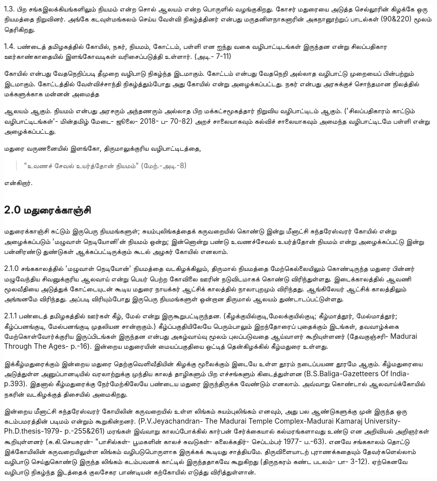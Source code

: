 1.3. பிற சங்கஇலக்கியங்களிலும் நியமம் என்ற சொல் ஆலயம் என்ற பொருளில் வழங்குகிறது. கோசர் மதுரையை அடுத்த செல்லூரின் கிழக்கே ஒரு நியமத்தை நிறுவினர். அங்கே கடவுள்மங்கலம் செய்ய வேள்வி நிகழ்த்தினர் என்பது மருதனிளநாகனாரின் அகநானூற்றுப் பாடல்கள் (90&220) மூலம் தெரிகிறது.

1.4. பண்டைத் தமிழகத்தில் கோயில், நகர், நியமம், கோட்டம், பள்ளி என ஐந்து வகை வழிபாட்டிடங்கள் இருந்தன என்று சிலப்பதிகார ஊர்காண்காதையில் இளங்கோவடிகள் வரிசைப்படுத்தி உள்ளார். (அடி.- 7-11)

கோயில் என்பது வேதநெறிப்படி தீமுறை வழிபாடு நிகழ்ந்த இடமாகும். கோட்டம் என்பது வேதநெறி அல்லாத வழிபாட்டு முறையைப் பின்பற்றும் இடமாகும். கோட்டத்தில் வேள்விச்சாந்தி நிகழ்த்தும்போது அது கோயில் என்று அழைக்கப்பட்டது. நகர் என்பது அரசுக்குச் சொந்தமான நிலத்தில் மக்களுக்காக மன்னன் அமைத்த

ஆலயம் ஆகும். நியமம் என்பது அரசரும் அந்தணரும் அல்லாத பிற மக்கட்சமூகத்தார் நிறுவிய வழிபாட்டிடம் ஆகும். ('சிலப்பதிகாரம் காட்டும் வழிபாட்டிடங்கள்'- மின்தமிழ் மேடை- ஜூலை- 2018- ப- 70-82) அறச் சாலையாகவும் கல்விச் சாலையாகவும் அமைந்த வழிபாட்டிடமே பள்ளி என்று அழைக்கப்பட்டது.

மதுரை வருணனையில் இளங்கோ, திருமாலுக்குரிய வழிபாட்டிடத்தை,

> "உவணச் சேவல் உயர்த்தோன் நியமம்" (மேற்.-அடி.-8)

என்கிறார்.

## 2.0 மதுரைக்காஞ்சி 

மதுரைக்காஞ்சி சுட்டும் இருபெரு நியமங்களுள்; சுயம்புலிங்கத்தைக் கருவறையில் கொண்டு இன்று மீனாட்சி சுந்தரேஸ்வரர் கோயில் என்று அழைக்கப்படும் 'மழுவாள் நெடியோனி'ன் நியமம் ஒன்று; இன்னொன்று பண்டு உவணச்சேவல் உயர்த்தோன் நியமம் என்று அழைக்கப்பட்டு இன்று பன்னிரண்டு துண்டுகள் ஆக்கப்பட்டிருக்கும் கூடல் அழகர் கோயில் எனலாம்.

2.1.0 சங்ககாலத்தில் 'மழுவாள் நெடியோன்' நியமத்தை வடகிழக்கிலும், திருமால் நியமத்தை மேற்கெல்லையிலும் கொண்டிருந்த மதுரை பின்னர் மழுவேந்திய சிவனுக்குரிய ஆலவாய் என்று பெயர் பெற்ற கோவிலை ஊரின் நடுவிடமாகக் கொண்டு விரிந்துள்ளது. இடைக்காலத்தில் ஆவணி மூலவீதியை அடுத்துக் கோட்டையுடன் கூடிய மதுரை நாயக்கர் ஆட்சிக் காலத்தில் நாலாபுறமும் விரிந்தது. ஆங்கிலேயர் ஆட்சிக் காலத்திலும் அங்ஙனமே விரிந்தது. அப்படி விரியும்போது இருபெரு நியமங்களுள் ஒன்றான திருமால் ஆலயம் துண்டாடப்பட்டுள்ளது.

2.1.1 பண்டைத் தமிழகத்தில் ஊர்கள் கீழ், மேல் என்று இருகூறுபட்டிருந்தன. (கீழக்குயில்குடி,மேலக்குயில்குடி; கீழ்மாத்தூர், மேல்மாத்தூர்; கீழ்ப்பனங்குடி, மேல்பனங்குடி முதலியன சான்றாகும்.) கீழ்ப்பகுதியிலேயே பெரும்பாலும் இறந்தோரைப் புதைக்கும் இடங்கள், தவவாழ்க்கை மேற்கொள்வோர்க்குரிய இருப்பிடங்கள் இருந்தன என்பது அகழ்வாய்வு மூலம் புலப்படுவதை ஆய்வாளர் கூறியுள்ளனர் (தேவகுஞ்சரி- Madurai Through The Ages- p.-16). இன்றைய மதுரையின் மையப்பகுதியை ஒட்டித் தென்கிழக்கில் கீழ்மதுரை உள்ளது.

இக்கீழ்மதுரைக்கும் இன்றைய மதுரை தெற்குவெளிவீதியின் கிழக்கு மூலைக்கும் இடையே உள்ள தூரம் நடைப்பயண தூரமே ஆகும். கீழ்மதுரையை அடுத்துள்ள அனுப்பானடியில் வரலாற்றுக்கு முந்திய காலத் தாழிகளும் பிற எச்சங்களும் கிடைத்துள்ளன (B.S.Baliga-Gazetteers Of India-p.393). இதனால் கீழ்மதுரைக்கு நேர்மேற்கிலேயே பண்டைய மதுரை இருந்திருக்க வேண்டும் எனலாம். அவ்வாறு கொண்டால் ஆலவாய்க்கோயில் நகரின் வடகிழக்குத் திசையில் அமைகிறது.

இன்றைய மீனாட்சி சுந்தரேஸ்வரர் கோயிலின் கருவறையில் உள்ள லிங்கம் சுயம்புலிங்கம் எனவும், அது பல ஆண்டுகளுக்கு முன் இருந்த ஒரு கடம்பமரத்தின் படிமம் என்றும் கூறுகின்றனர். (P.V.Jeyachandran- The Madurai Temple Complex-Madurai Kamaraj University- Ph.D.thesis-1979- p.-255&261) மரங்கள் இவ்வாறு காலப்போக்கில் கார்பன் சேர்க்கையால் கல்மரங்களாவது உண்டு என அறிவியல் அறிஞர்கள் கூறியுள்ளனர் (சு.கி.செயகரன்- "பாசில்கள்- பூமகளின் காலச் சுவடுகள்- கலைக்கதிர்- செப்டம்பர் 1977- ப.-63). எனவே சங்ககாலம் தொட்டு இக்கோயிலின் கருவறையிலுள்ள லிங்கம் வழிபடுபொருளாக இருக்கக் கூடியது சாத்தியமே. திருவிளையாடற் புராணக்கதையும் தேவர்களெல்லாம் வழிபாடு செய்துகொண்டு இருந்த லிங்கம் கடம்பவனக் காட்டில் இருந்ததாகவே கூறுகிறது (திருநகரம் கண்ட படலம்- பா- 3-12). ஏற்கெனவே வழிபாடு நிகழ்ந்த இடத்தைக் குலசேகர பாண்டியன் கற்கோயில் எடுத்து விரித்துள்ளான்.
